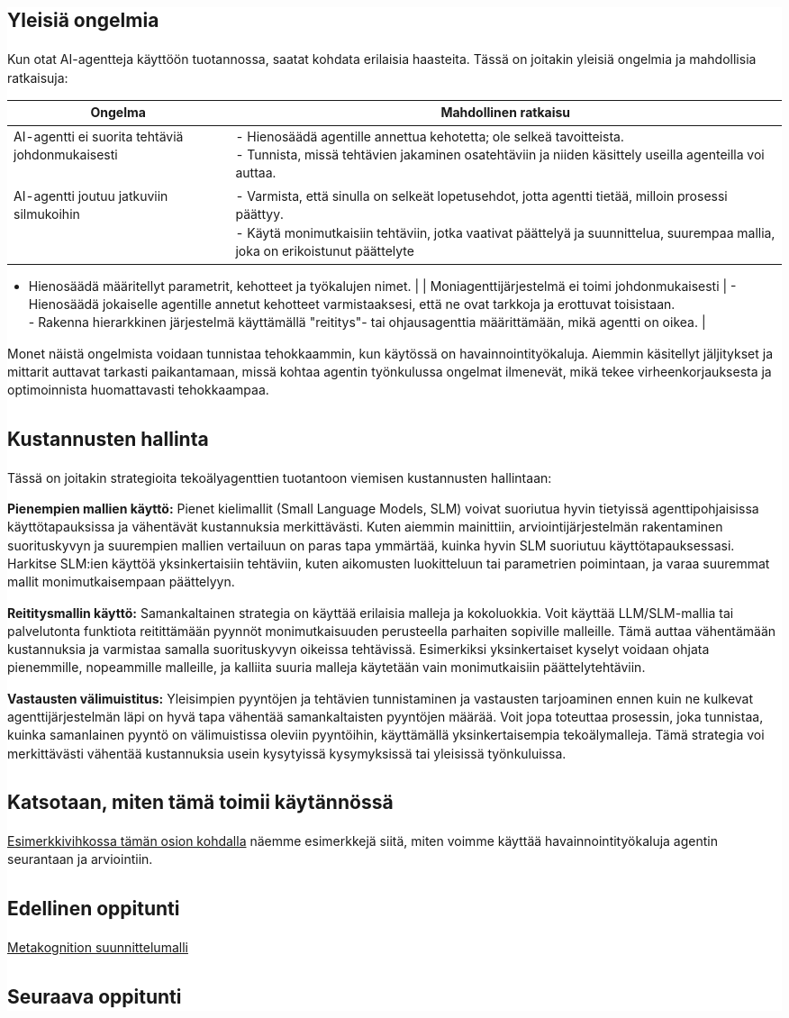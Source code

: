 ## Yleisiä ongelmia

Kun otat AI-agentteja käyttöön tuotannossa, saatat kohdata erilaisia haasteita. Tässä on joitakin yleisiä ongelmia ja mahdollisia ratkaisuja:

| **Ongelma**    | **Mahdollinen ratkaisu**   |
| ------------- | ------------------ |
| AI-agentti ei suorita tehtäviä johdonmukaisesti | - Hienosäädä agentille annettua kehotetta; ole selkeä tavoitteista.<br>- Tunnista, missä tehtävien jakaminen osatehtäviin ja niiden käsittely useilla agenteilla voi auttaa. |
| AI-agentti joutuu jatkuviin silmukoihin  | - Varmista, että sinulla on selkeät lopetusehdot, jotta agentti tietää, milloin prosessi päättyy.<br>- Käytä monimutkaisiin tehtäviin, jotka vaativat päättelyä ja suunnittelua, suurempaa mallia, joka on erikoistunut päättelyte

- Hienosäädä määritellyt parametrit, kehotteet ja työkalujen nimet.  |
| Moniagenttijärjestelmä ei toimi johdonmukaisesti | - Hienosäädä jokaiselle agentille annetut kehotteet varmistaaksesi, että ne ovat tarkkoja ja erottuvat toisistaan.<br>- Rakenna hierarkkinen järjestelmä käyttämällä "reititys"- tai ohjausagenttia määrittämään, mikä agentti on oikea. |

Monet näistä ongelmista voidaan tunnistaa tehokkaammin, kun käytössä on havainnointityökaluja. Aiemmin käsitellyt jäljitykset ja mittarit auttavat tarkasti paikantamaan, missä kohtaa agentin työnkulussa ongelmat ilmenevät, mikä tekee virheenkorjauksesta ja optimoinnista huomattavasti tehokkaampaa.

## Kustannusten hallinta

Tässä on joitakin strategioita tekoälyagenttien tuotantoon viemisen kustannusten hallintaan:

**Pienempien mallien käyttö:** Pienet kielimallit (Small Language Models, SLM) voivat suoriutua hyvin tietyissä agenttipohjaisissa käyttötapauksissa ja vähentävät kustannuksia merkittävästi. Kuten aiemmin mainittiin, arviointijärjestelmän rakentaminen suorituskyvyn ja suurempien mallien vertailuun on paras tapa ymmärtää, kuinka hyvin SLM suoriutuu käyttötapauksessasi. Harkitse SLM:ien käyttöä yksinkertaisiin tehtäviin, kuten aikomusten luokitteluun tai parametrien poimintaan, ja varaa suuremmat mallit monimutkaisempaan päättelyyn.

**Reititysmallin käyttö:** Samankaltainen strategia on käyttää erilaisia malleja ja kokoluokkia. Voit käyttää LLM/SLM-mallia tai palvelutonta funktiota reitittämään pyynnöt monimutkaisuuden perusteella parhaiten sopiville malleille. Tämä auttaa vähentämään kustannuksia ja varmistaa samalla suorituskyvyn oikeissa tehtävissä. Esimerkiksi yksinkertaiset kyselyt voidaan ohjata pienemmille, nopeammille malleille, ja kalliita suuria malleja käytetään vain monimutkaisiin päättelytehtäviin.

**Vastausten välimuistitus:** Yleisimpien pyyntöjen ja tehtävien tunnistaminen ja vastausten tarjoaminen ennen kuin ne kulkevat agenttijärjestelmän läpi on hyvä tapa vähentää samankaltaisten pyyntöjen määrää. Voit jopa toteuttaa prosessin, joka tunnistaa, kuinka samanlainen pyyntö on välimuistissa oleviin pyyntöihin, käyttämällä yksinkertaisempia tekoälymalleja. Tämä strategia voi merkittävästi vähentää kustannuksia usein kysytyissä kysymyksissä tai yleisissä työnkuluissa.

## Katsotaan, miten tämä toimii käytännössä

[Esimerkkivihkossa tämän osion kohdalla](../../../10-ai-agents-production/code_samples/10_autogen_evaluation.ipynb) näemme esimerkkejä siitä, miten voimme käyttää havainnointityökaluja agentin seurantaan ja arviointiin.

## Edellinen oppitunti

[Metakognition suunnittelumalli](../09-metacognition/README.md)

## Seuraava oppitunti
